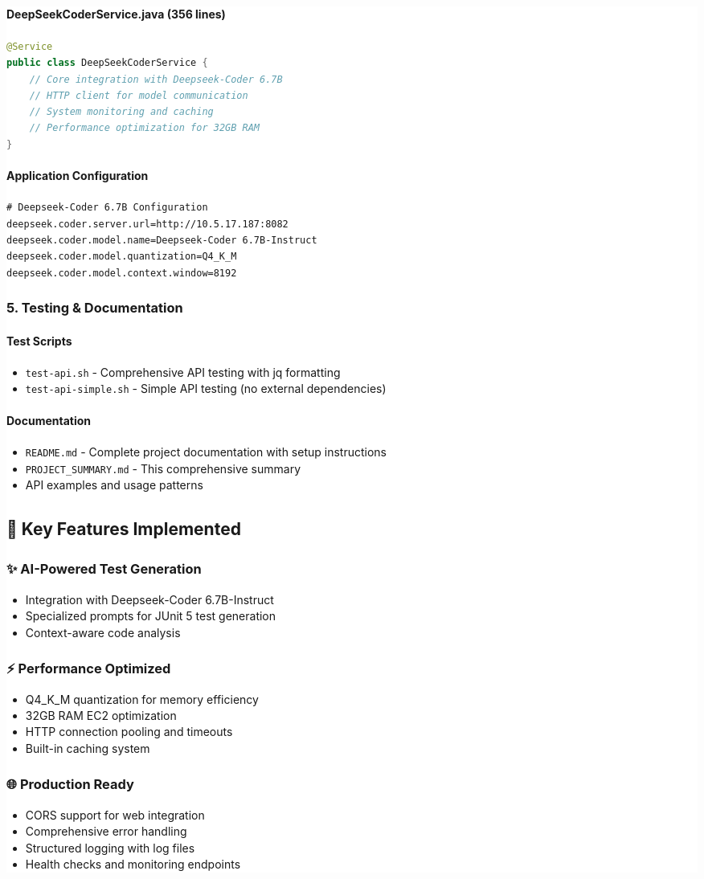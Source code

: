 #### **DeepSeekCoderService.java** (356 lines)
```java
@Service
public class DeepSeekCoderService {
    // Core integration with Deepseek-Coder 6.7B
    // HTTP client for model communication
    // System monitoring and caching
    // Performance optimization for 32GB RAM
}
```

#### **Application Configuration**
```properties
# Deepseek-Coder 6.7B Configuration
deepseek.coder.server.url=http://10.5.17.187:8082
deepseek.coder.model.name=Deepseek-Coder 6.7B-Instruct
deepseek.coder.model.quantization=Q4_K_M
deepseek.coder.model.context.window=8192
```

### 5. **Testing & Documentation**

#### **Test Scripts**
- `test-api.sh` - Comprehensive API testing with jq formatting
- `test-api-simple.sh` - Simple API testing (no external dependencies)

#### **Documentation**
- `README.md` - Complete project documentation with setup instructions
- `PROJECT_SUMMARY.md` - This comprehensive summary
- API examples and usage patterns

## 🎯 Key Features Implemented

### ✨ **AI-Powered Test Generation**
- Integration with Deepseek-Coder 6.7B-Instruct
- Specialized prompts for JUnit 5 test generation
- Context-aware code analysis

### ⚡ **Performance Optimized**
- Q4_K_M quantization for memory efficiency
- 32GB RAM EC2 optimization
- HTTP connection pooling and timeouts
- Built-in caching system

### 🌐 **Production Ready**
- CORS support for web integration
- Comprehensive error handling
- Structured logging with log files
- Health checks and monitoring endpoints
